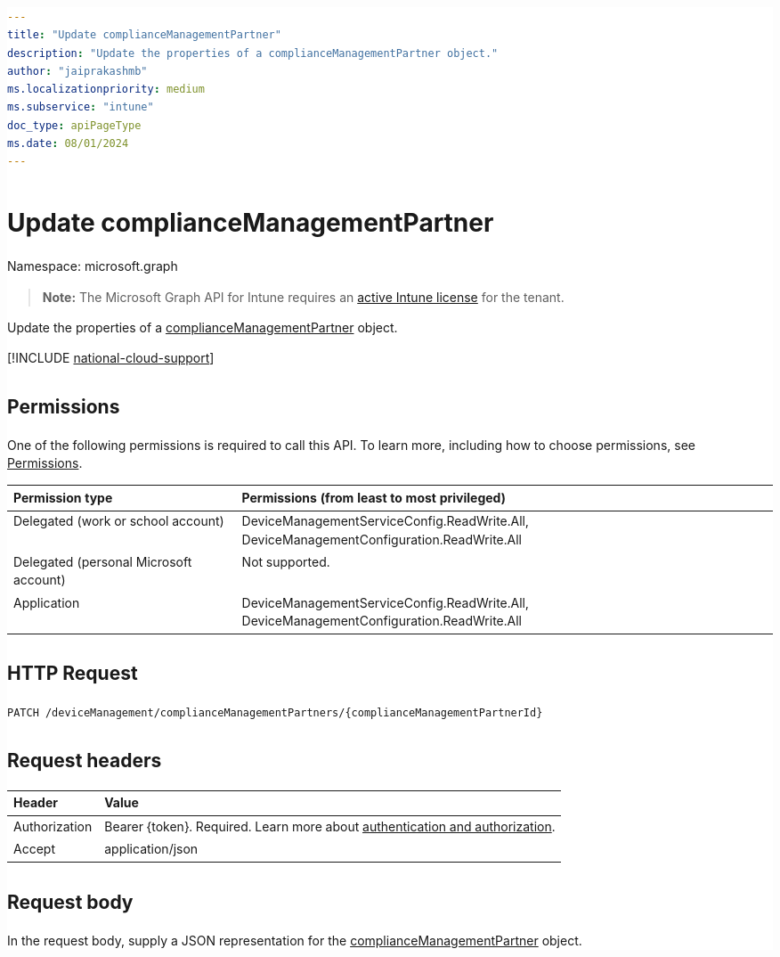 ```yaml
---
title: "Update complianceManagementPartner"
description: "Update the properties of a complianceManagementPartner object."
author: "jaiprakashmb"
ms.localizationpriority: medium
ms.subservice: "intune"
doc_type: apiPageType
ms.date: 08/01/2024
---
```


# Update complianceManagementPartner

Namespace: microsoft.graph

> **Note:** The Microsoft Graph API for Intune requires an [active Intune license](https://go.microsoft.com/fwlink/?linkid=839381) for the tenant.

Update the properties of a [complianceManagementPartner](../resources/intune-onboarding-compliancemanagementpartner.md) object.

[!INCLUDE [national-cloud-support](../../includes/all-clouds.md)]

## Permissions
One of the following permissions is required to call this API. To learn more, including how to choose permissions, see [Permissions](/graph/permissions-reference).

|Permission type|Permissions (from least to most privileged)|
|:---|:---|
|Delegated (work or school account)|DeviceManagementServiceConfig.ReadWrite.All, DeviceManagementConfiguration.ReadWrite.All|
|Delegated (personal Microsoft account)|Not supported.|
|Application|DeviceManagementServiceConfig.ReadWrite.All, DeviceManagementConfiguration.ReadWrite.All|

## HTTP Request

```http
PATCH /deviceManagement/complianceManagementPartners/{complianceManagementPartnerId}
```

## Request headers
|Header|Value|
|:---|:---|
|Authorization|Bearer {token}. Required. Learn more about [authentication and authorization](/graph/auth/auth-concepts).|
|Accept|application/json|

## Request body
In the request body, supply a JSON representation for the [complianceManagementPartner](../resources/intune-onboarding-compliancemanagementpartner.md) object.

